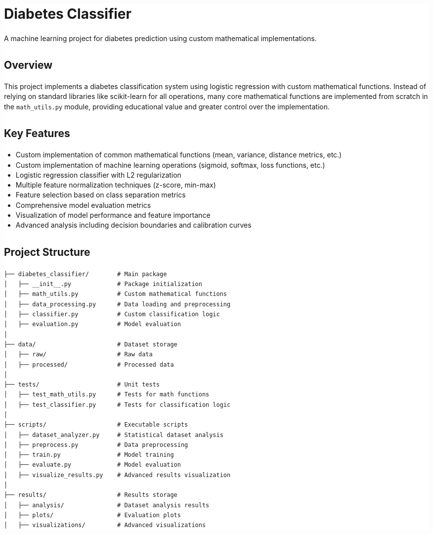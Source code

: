 # Diabetes Classifier

A machine learning project for diabetes prediction using custom mathematical implementations.

## Overview

This project implements a diabetes classification system using logistic regression with custom mathematical functions. Instead of relying on standard libraries like scikit-learn for all operations, many core mathematical functions are implemented from scratch in the `math_utils.py` module, providing educational value and greater control over the implementation.

## Key Features

- Custom implementation of common mathematical functions (mean, variance, distance metrics, etc.)
- Custom implementation of machine learning operations (sigmoid, softmax, loss functions, etc.)
- Logistic regression classifier with L2 regularization
- Multiple feature normalization techniques (z-score, min-max)
- Feature selection based on class separation metrics
- Comprehensive model evaluation metrics
- Visualization of model performance and feature importance
- Advanced analysis including decision boundaries and calibration curves

## Project Structure

```
├── diabetes_classifier/        # Main package
│   ├── __init__.py             # Package initialization
│   ├── math_utils.py           # Custom mathematical functions
│   ├── data_processing.py      # Data loading and preprocessing
│   ├── classifier.py           # Custom classification logic
│   ├── evaluation.py           # Model evaluation
│
├── data/                       # Dataset storage
│   ├── raw/                    # Raw data
│   ├── processed/              # Processed data
│
├── tests/                      # Unit tests
│   ├── test_math_utils.py      # Tests for math functions
│   ├── test_classifier.py      # Tests for classification logic
│
├── scripts/                    # Executable scripts
│   ├── dataset_analyzer.py     # Statistical dataset analysis
│   ├── preprocess.py           # Data preprocessing
│   ├── train.py                # Model training
│   ├── evaluate.py             # Model evaluation
│   ├── visualize_results.py    # Advanced results visualization
│
├── results/                    # Results storage
│   ├── analysis/               # Dataset analysis results
│   ├── plots/                  # Evaluation plots
│   ├── visualizations/         # Advanced visualizations
```
